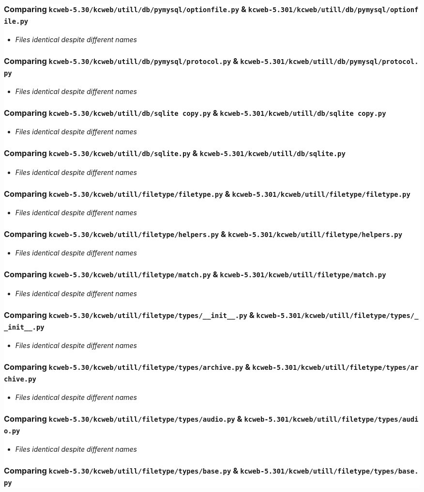 ### Comparing `kcweb-5.30/kcweb/utill/db/pymysql/optionfile.py` & `kcweb-5.301/kcweb/utill/db/pymysql/optionfile.py`

 * *Files identical despite different names*

### Comparing `kcweb-5.30/kcweb/utill/db/pymysql/protocol.py` & `kcweb-5.301/kcweb/utill/db/pymysql/protocol.py`

 * *Files identical despite different names*

### Comparing `kcweb-5.30/kcweb/utill/db/sqlite copy.py` & `kcweb-5.301/kcweb/utill/db/sqlite copy.py`

 * *Files identical despite different names*

### Comparing `kcweb-5.30/kcweb/utill/db/sqlite.py` & `kcweb-5.301/kcweb/utill/db/sqlite.py`

 * *Files identical despite different names*

### Comparing `kcweb-5.30/kcweb/utill/filetype/filetype.py` & `kcweb-5.301/kcweb/utill/filetype/filetype.py`

 * *Files identical despite different names*

### Comparing `kcweb-5.30/kcweb/utill/filetype/helpers.py` & `kcweb-5.301/kcweb/utill/filetype/helpers.py`

 * *Files identical despite different names*

### Comparing `kcweb-5.30/kcweb/utill/filetype/match.py` & `kcweb-5.301/kcweb/utill/filetype/match.py`

 * *Files identical despite different names*

### Comparing `kcweb-5.30/kcweb/utill/filetype/types/__init__.py` & `kcweb-5.301/kcweb/utill/filetype/types/__init__.py`

 * *Files identical despite different names*

### Comparing `kcweb-5.30/kcweb/utill/filetype/types/archive.py` & `kcweb-5.301/kcweb/utill/filetype/types/archive.py`

 * *Files identical despite different names*

### Comparing `kcweb-5.30/kcweb/utill/filetype/types/audio.py` & `kcweb-5.301/kcweb/utill/filetype/types/audio.py`

 * *Files identical despite different names*

### Comparing `kcweb-5.30/kcweb/utill/filetype/types/base.py` & `kcweb-5.301/kcweb/utill/filetype/types/base.py`
